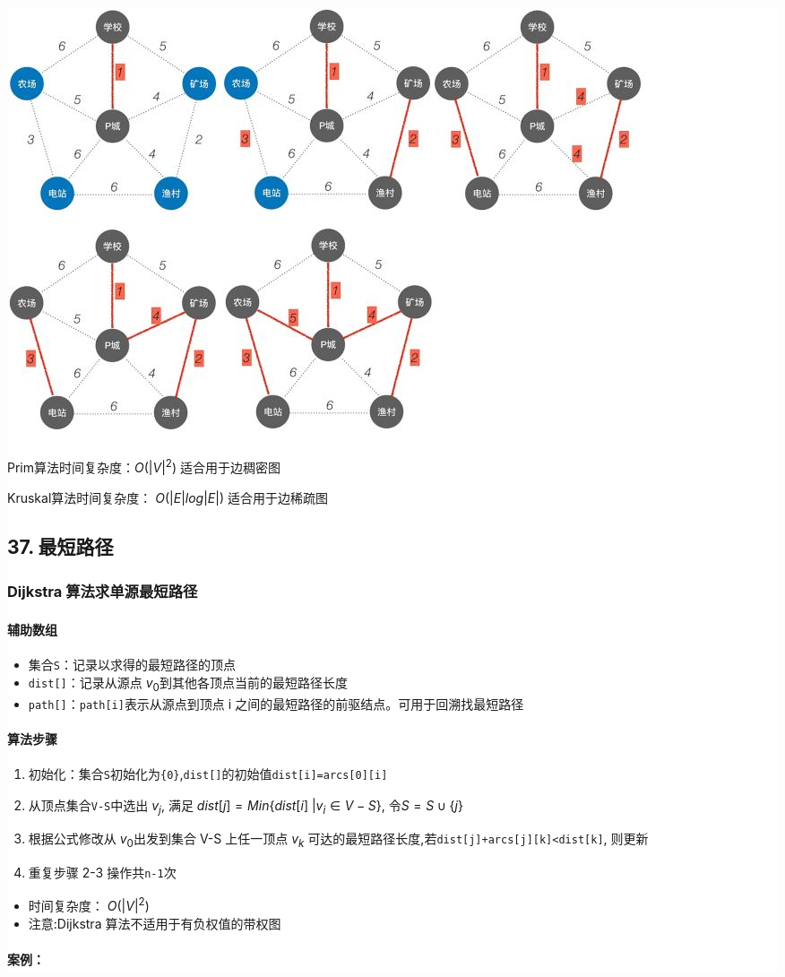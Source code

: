 ![](../images/v2-d014a0bb409aa2d5d3a62608b40a7e7f_b.jpg)

Prim算法时间复杂度：$O(|V|^2)$  适合用于边稠密图

Kruskal算法时间复杂度： $O(|E|log|E|)$  适合用于边稀疏图

## 37. 最短路径

### Dijkstra 算法求单源最短路径

#### 辅助数组
  
  * 集合`S`：记录以求得的最短路径的顶点
  * `dist[]`：记录从源点 $v_0$​到其他各顶点当前的最短路径长度
  * `path[]`：`path[i]`表示从源点到顶点 i 之间的最短路径的前驱结点。可用于回溯找最短路径

#### 算法步骤
  
1. 初始化：集合`S`初始化为`{0}`,`dist[]`的初始值`dist[i]=arcs[0][i]`
  
2. 从顶点集合`V-S`中选出 $v_j$​, 满足 $dist[j]=Min\{dist[i] \ |v_i \in V-S\}$, 令$S=S\cup\{j\}$
  
3. 根据公式修改从 $v_0$​出发到集合 V-S 上任一顶点 $v_k$ 可达的最短路径长度,若`dist[j]+arcs[j][k]<dist[k]`, 则更新
  
4. 重复步骤 2-3 操作共`n-1`次

* 时间复杂度： $O(|V|^2)$
* 注意:Dijkstra 算法不适用于有负权值的带权图

#### 案例：
